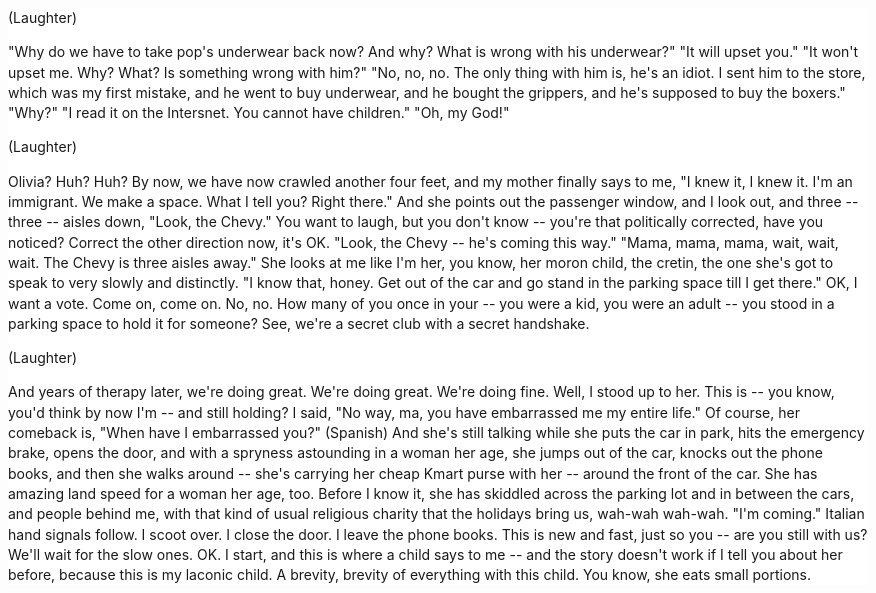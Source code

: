 (Laughter)

&quot;Why do we have to take pop&#39;s underwear back now?
And why? What is wrong with his underwear?&quot;
&quot;It will upset you.&quot;
&quot;It won&#39;t upset me. Why? What? Is something wrong with him?&quot;
&quot;No, no, no. The only thing with him is, he&#39;s an idiot.
I sent him to the store, which was my first mistake,
and he went to buy underwear, and he bought the grippers,
and he&#39;s supposed to buy the boxers.&quot;
&quot;Why?&quot;
&quot;I read it on the Intersnet. You cannot have children.&quot;
&quot;Oh, my God!&quot;

(Laughter)

Olivia? Huh? Huh?
By now, we have now crawled another four feet,
and my mother finally says to me, &quot;I knew it, I knew it.
I&#39;m an immigrant. We make a space. What I tell you? Right there.&quot;
And she points out the passenger window, and I look out,
and three -- three -- aisles down,
&quot;Look, the Chevy.&quot;
You want to laugh, but you don&#39;t know --
you&#39;re that politically corrected, have you noticed?
Correct the other direction now, it&#39;s OK.
&quot;Look, the Chevy -- he&#39;s coming this way.&quot;
&quot;Mama, mama, mama, wait, wait, wait. The Chevy is three aisles away.&quot;
She looks at me like I&#39;m her, you know, her moron child,
the cretin, the one she&#39;s got to speak to very slowly and distinctly.
&quot;I know that, honey. Get out of the car
and go stand in the parking space till I get there.&quot;
OK, I want a vote. Come on, come on. No, no.
How many of you once in your -- you were a kid, you were an adult --
you stood in a parking space to hold it for someone?
See, we&#39;re a secret club with a secret handshake.

(Laughter)

And years of therapy later, we&#39;re doing great.
We&#39;re doing great. We&#39;re doing fine.
Well, I stood up to her.
This is -- you know, you&#39;d think by now I&#39;m -- and still holding?
I said, &quot;No way, ma, you have embarrassed me my entire life.&quot;
Of course, her comeback is, &quot;When have I embarrassed you?&quot;
(Spanish)
And she&#39;s still talking while she puts the car in park,
hits the emergency brake, opens the door,
and with a spryness astounding in a woman her age,
she jumps out of the car, knocks out the phone books,
and then she walks around --
she&#39;s carrying her cheap Kmart purse with her --
around the front of the car.
She has amazing land speed for a woman her age, too.
Before I know it, she has skiddled across the parking lot
and in between the cars, and people behind me, with that kind of
usual religious charity that the holidays bring us, wah-wah wah-wah.
&quot;I&#39;m coming.&quot; Italian hand signals follow.
I scoot over. I close the door. I leave the phone books.
This is new and fast, just so you -- are you still with us?
We&#39;ll wait for the slow ones. OK.
I start, and this is where a child says to me --
and the story doesn&#39;t work if I tell you about her before,
because this is my laconic child.
A brevity, brevity of everything with this child.
You know, she eats small portions.
